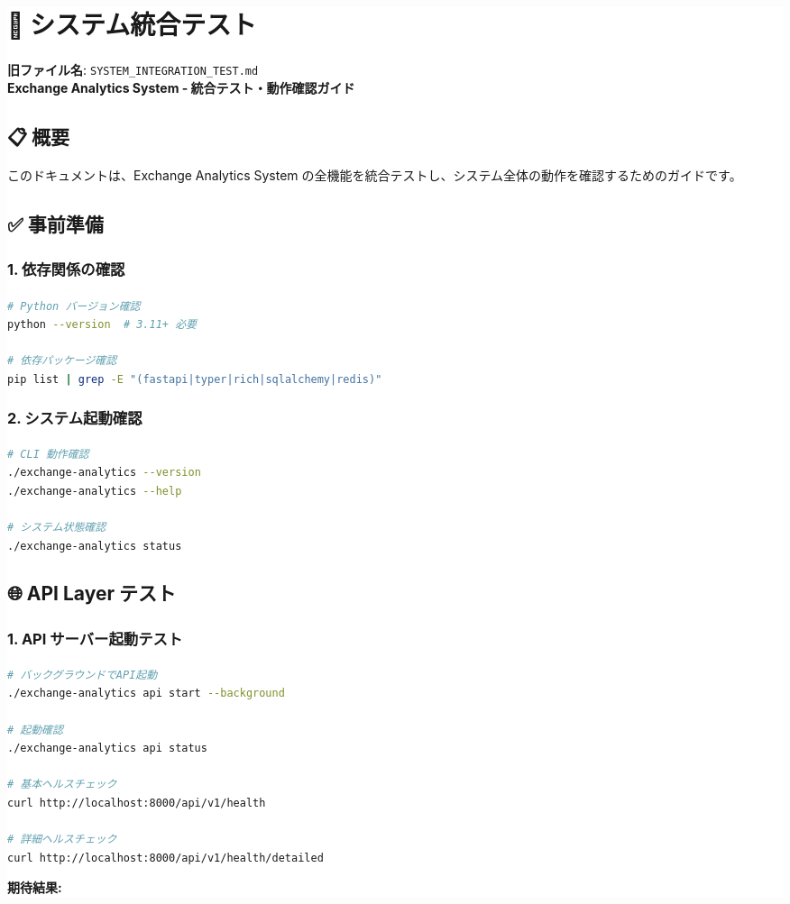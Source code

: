 # 🧪 システム統合テスト

**旧ファイル名**: `SYSTEM_INTEGRATION_TEST.md`  
**Exchange Analytics System - 統合テスト・動作確認ガイド**

## 📋 概要

このドキュメントは、Exchange Analytics System の全機能を統合テストし、システム全体の動作を確認するためのガイドです。

## ✅ 事前準備

### 1. 依存関係の確認

```bash
# Python バージョン確認
python --version  # 3.11+ 必要

# 依存パッケージ確認
pip list | grep -E "(fastapi|typer|rich|sqlalchemy|redis)"
```

### 2. システム起動確認

```bash
# CLI 動作確認
./exchange-analytics --version
./exchange-analytics --help

# システム状態確認
./exchange-analytics status
```

## 🌐 API Layer テスト

### 1. API サーバー起動テスト

```bash
# バックグラウンドでAPI起動
./exchange-analytics api start --background

# 起動確認
./exchange-analytics api status

# 基本ヘルスチェック
curl http://localhost:8000/api/v1/health

# 詳細ヘルスチェック
curl http://localhost:8000/api/v1/health/detailed
```

**期待結果:**
